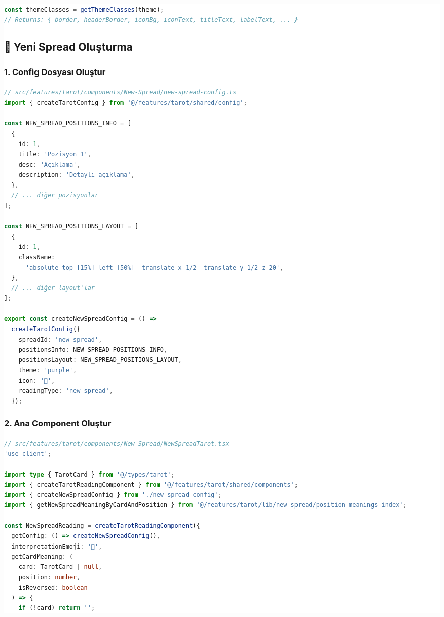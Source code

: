 ```typescript
const themeClasses = getThemeClasses(theme);
// Returns: { border, headerBorder, iconBg, iconText, titleText, labelText, ... }
```

## 📝 Yeni Spread Oluşturma

### **1. Config Dosyası Oluştur**

```typescript
// src/features/tarot/components/New-Spread/new-spread-config.ts
import { createTarotConfig } from '@/features/tarot/shared/config';

const NEW_SPREAD_POSITIONS_INFO = [
  {
    id: 1,
    title: 'Pozisyon 1',
    desc: 'Açıklama',
    description: 'Detaylı açıklama',
  },
  // ... diğer pozisyonlar
];

const NEW_SPREAD_POSITIONS_LAYOUT = [
  {
    id: 1,
    className:
      'absolute top-[15%] left-[50%] -translate-x-1/2 -translate-y-1/2 z-20',
  },
  // ... diğer layout'lar
];

export const createNewSpreadConfig = () =>
  createTarotConfig({
    spreadId: 'new-spread',
    positionsInfo: NEW_SPREAD_POSITIONS_INFO,
    positionsLayout: NEW_SPREAD_POSITIONS_LAYOUT,
    theme: 'purple',
    icon: '🔮',
    readingType: 'new-spread',
  });
```

### **2. Ana Component Oluştur**

```typescript
// src/features/tarot/components/New-Spread/NewSpreadTarot.tsx
'use client';

import type { TarotCard } from '@/types/tarot';
import { createTarotReadingComponent } from '@/features/tarot/shared/components';
import { createNewSpreadConfig } from './new-spread-config';
import { getNewSpreadMeaningByCardAndPosition } from '@/features/tarot/lib/new-spread/position-meanings-index';

const NewSpreadReading = createTarotReadingComponent({
  getConfig: () => createNewSpreadConfig(),
  interpretationEmoji: '🔮',
  getCardMeaning: (
    card: TarotCard | null,
    position: number,
    isReversed: boolean
  ) => {
    if (!card) return '';
```